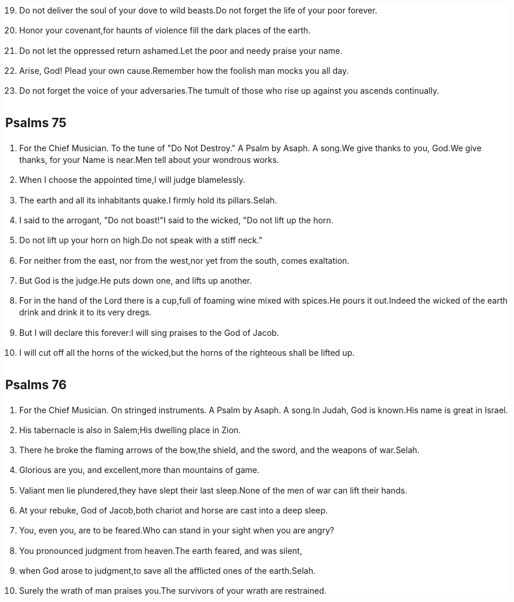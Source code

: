 19. Do not deliver the soul of your dove to wild beasts.Do not forget the life of your poor forever.

20. Honor your covenant,for haunts of violence fill the dark places of the earth.

21. Do not let the oppressed return ashamed.Let the poor and needy praise your name.

22. Arise, God! Plead your own cause.Remember how the foolish man mocks you all day.

23. Do not forget the voice of your adversaries.The tumult of those who rise up against you ascends continually.

## Psalms 75

1. For the Chief Musician. To the tune of "Do Not Destroy." A Psalm by Asaph. A song.We give thanks to you, God.We give thanks, for your Name is near.Men tell about your wondrous works.

2. When I choose the appointed time,I will judge blamelessly.

3. The earth and all its inhabitants quake.I firmly hold its pillars.Selah.

4. I said to the arrogant, "Do not boast!"I said to the wicked, "Do not lift up the horn.

5. Do not lift up your horn on high.Do not speak with a stiff neck."

6. For neither from the east, nor from the west,nor yet from the south, comes exaltation.

7. But God is the judge.He puts down one, and lifts up another.

8. For in the hand of the Lord there is a cup,full of foaming wine mixed with spices.He pours it out.Indeed the wicked of the earth drink and drink it to its very dregs.

9. But I will declare this forever:I will sing praises to the God of Jacob.

10. I will cut off all the horns of the wicked,but the horns of the righteous shall be lifted up.

## Psalms 76

1. For the Chief Musician. On stringed instruments. A Psalm by Asaph. A song.In Judah, God is known.His name is great in Israel.

2. His tabernacle is also in Salem;His dwelling place in Zion.

3. There he broke the flaming arrows of the bow,the shield, and the sword, and the weapons of war.Selah.

4. Glorious are you, and excellent,more than mountains of game.

5. Valiant men lie plundered,they have slept their last sleep.None of the men of war can lift their hands.

6. At your rebuke, God of Jacob,both chariot and horse are cast into a deep sleep.

7. You, even you, are to be feared.Who can stand in your sight when you are angry?

8. You pronounced judgment from heaven.The earth feared, and was silent,

9. when God arose to judgment,to save all the afflicted ones of the earth.Selah.

10. Surely the wrath of man praises you.The survivors of your wrath are restrained.
